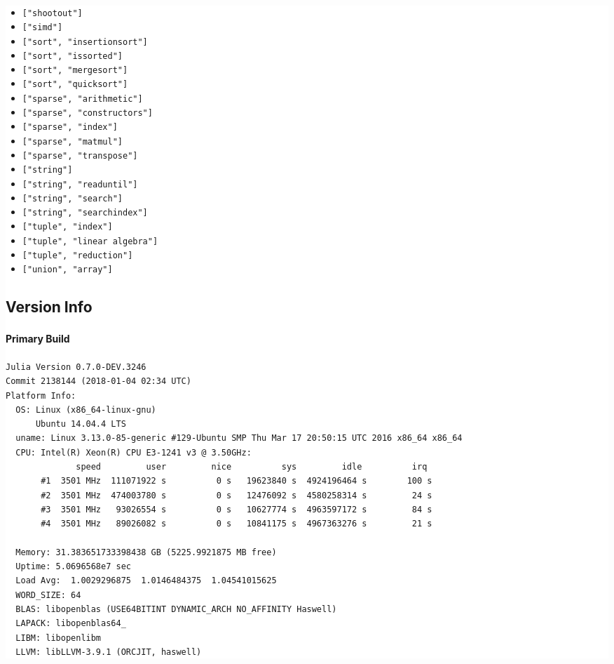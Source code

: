 - `["shootout"]`
- `["simd"]`
- `["sort", "insertionsort"]`
- `["sort", "issorted"]`
- `["sort", "mergesort"]`
- `["sort", "quicksort"]`
- `["sparse", "arithmetic"]`
- `["sparse", "constructors"]`
- `["sparse", "index"]`
- `["sparse", "matmul"]`
- `["sparse", "transpose"]`
- `["string"]`
- `["string", "readuntil"]`
- `["string", "search"]`
- `["string", "searchindex"]`
- `["tuple", "index"]`
- `["tuple", "linear algebra"]`
- `["tuple", "reduction"]`
- `["union", "array"]`

## Version Info

#### Primary Build

```
Julia Version 0.7.0-DEV.3246
Commit 2138144 (2018-01-04 02:34 UTC)
Platform Info:
  OS: Linux (x86_64-linux-gnu)
      Ubuntu 14.04.4 LTS
  uname: Linux 3.13.0-85-generic #129-Ubuntu SMP Thu Mar 17 20:50:15 UTC 2016 x86_64 x86_64
  CPU: Intel(R) Xeon(R) CPU E3-1241 v3 @ 3.50GHz: 
              speed         user         nice          sys         idle          irq
       #1  3501 MHz  111071922 s          0 s   19623840 s  4924196464 s        100 s
       #2  3501 MHz  474003780 s          0 s   12476092 s  4580258314 s         24 s
       #3  3501 MHz   93026554 s          0 s   10627774 s  4963597172 s         84 s
       #4  3501 MHz   89026082 s          0 s   10841175 s  4967363276 s         21 s
       
  Memory: 31.383651733398438 GB (5225.9921875 MB free)
  Uptime: 5.0696568e7 sec
  Load Avg:  1.0029296875  1.0146484375  1.04541015625
  WORD_SIZE: 64
  BLAS: libopenblas (USE64BITINT DYNAMIC_ARCH NO_AFFINITY Haswell)
  LAPACK: libopenblas64_
  LIBM: libopenlibm
  LLVM: libLLVM-3.9.1 (ORCJIT, haswell)

```
